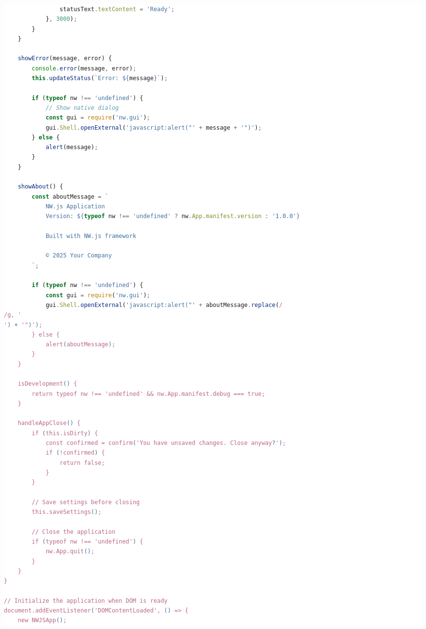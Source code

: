 ```javascript
                statusText.textContent = 'Ready';
            }, 3000);
        }
    }

    showError(message, error) {
        console.error(message, error);
        this.updateStatus(`Error: ${message}`);

        if (typeof nw !== 'undefined') {
            // Show native dialog
            const gui = require('nw.gui');
            gui.Shell.openExternal('javascript:alert("' + message + '")');
        } else {
            alert(message);
        }
    }

    showAbout() {
        const aboutMessage = `
            NW.js Application
            Version: ${typeof nw !== 'undefined' ? nw.App.manifest.version : '1.0.0'}

            Built with NW.js framework

            © 2025 Your Company
        `;

        if (typeof nw !== 'undefined') {
            const gui = require('nw.gui');
            gui.Shell.openExternal('javascript:alert("' + aboutMessage.replace(/
/g, '
') + '")');
        } else {
            alert(aboutMessage);
        }
    }

    isDevelopment() {
        return typeof nw !== 'undefined' && nw.App.manifest.debug === true;
    }

    handleAppClose() {
        if (this.isDirty) {
            const confirmed = confirm('You have unsaved changes. Close anyway?');
            if (!confirmed) {
                return false;
            }
        }

        // Save settings before closing
        this.saveSettings();

        // Close the application
        if (typeof nw !== 'undefined') {
            nw.App.quit();
        }
    }
}

// Initialize the application when DOM is ready
document.addEventListener('DOMContentLoaded', () => {
    new NWJSApp();
```